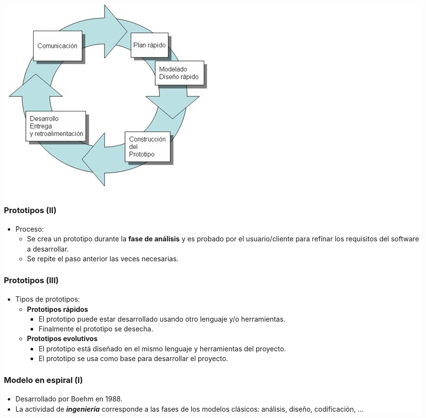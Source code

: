 <img align="center" src="img/metodologia-prototipo.jpeg" alt="Modelo de construcción de prototipos">


### Prototipos (II)

- Proceso:
  - Se crea un prototipo durante la __fase de análisis__ y es probado por el usuario/cliente para refinar los requisitos del software a desarrollar.
  - Se repite el paso anterior las veces necesarias.


### Prototipos (III)

- Tipos de prototipos:
  - __Prototipos rápidos__
    - El prototipo puede estar desarrollado usando otro lenguaje y/o herramientas.
    - Finalmente el prototipo se desecha.
  - __Prototipos evolutivos__
    - El prototipo está diseñado en el mismo lenguaje y herramientas del proyecto.
    - El prototipo se usa como base para desarrollar el proyecto.


### Modelo en espiral (I)

- Desarrollado por Boehm en 1988.
- La actividad de ___ingeniería___ corresponde a las fases de los modelos clásicos: análisis, diseño, codificación, ...
